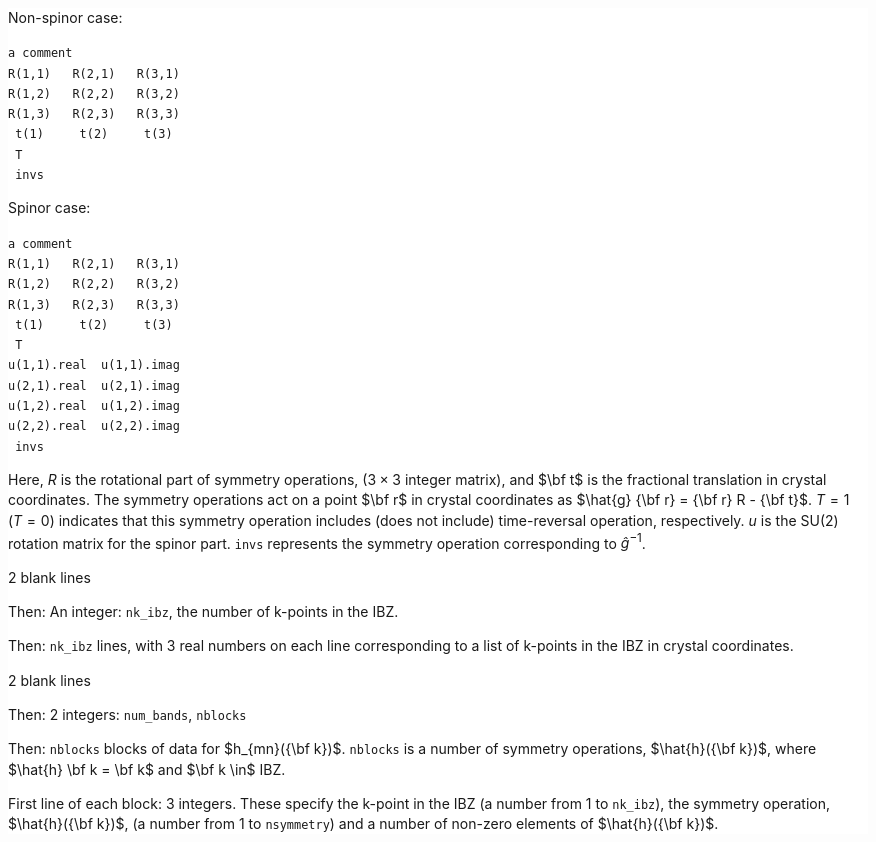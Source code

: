 Non-spinor case:

```vi title="Input file"
a comment
R(1,1)   R(2,1)   R(3,1)
R(1,2)   R(2,2)   R(3,2)
R(1,3)   R(2,3)   R(3,3)
 t(1)     t(2)     t(3)
 T
 invs
```

Spinor case:

```vi title="Input file"
a comment
R(1,1)   R(2,1)   R(3,1)
R(1,2)   R(2,2)   R(3,2)
R(1,3)   R(2,3)   R(3,3)
 t(1)     t(2)     t(3)
 T
u(1,1).real  u(1,1).imag
u(2,1).real  u(2,1).imag
u(1,2).real  u(1,2).imag
u(2,2).real  u(2,2).imag
 invs
```

Here, $R$ is the rotational part of symmetry operations, ($3 \times 3$
integer matrix), and $\bf t$ is the fractional translation in
crystal coordinates. The symmetry operations act on a point $\bf r$ in
crystal coordinates as $\hat{g} {\bf r} = {\bf r} R - {\bf t}$.
$T=1$ ($T=0$) indicates that this symmetry operation includes (does not
include) time-reversal operation, respectively.
$u$ is the SU(2) rotation matrix for
the spinor part.
`invs` represents the symmetry operation
corresponding to $\hat{g}^{-1}$.

2 blank lines

Then: An integer: `nk_ibz`, the number of k-points in the IBZ.

Then: `nk_ibz` lines, with 3 real numbers on each line corresponding
to a list of k-points in the IBZ in crystal coordinates.

2 blank lines

Then: 2 integers: `num_bands`, `nblocks`

Then: `nblocks` blocks of data for $h_{mn}({\bf k})$.
`nblocks` is a number of symmetry operations, $\hat{h}({\bf k})$, where
$\hat{h} \bf k = \bf k$ and $\bf k \in$ IBZ.

First line of each block: 3 integers. These specify the k-point in the
IBZ (a number from 1 to `nk_ibz`), the symmetry operation,
$\hat{h}({\bf k})$, (a number from 1 to `nsymmetry`) and a number
of non-zero elements of $\hat{h}({\bf k})$.
